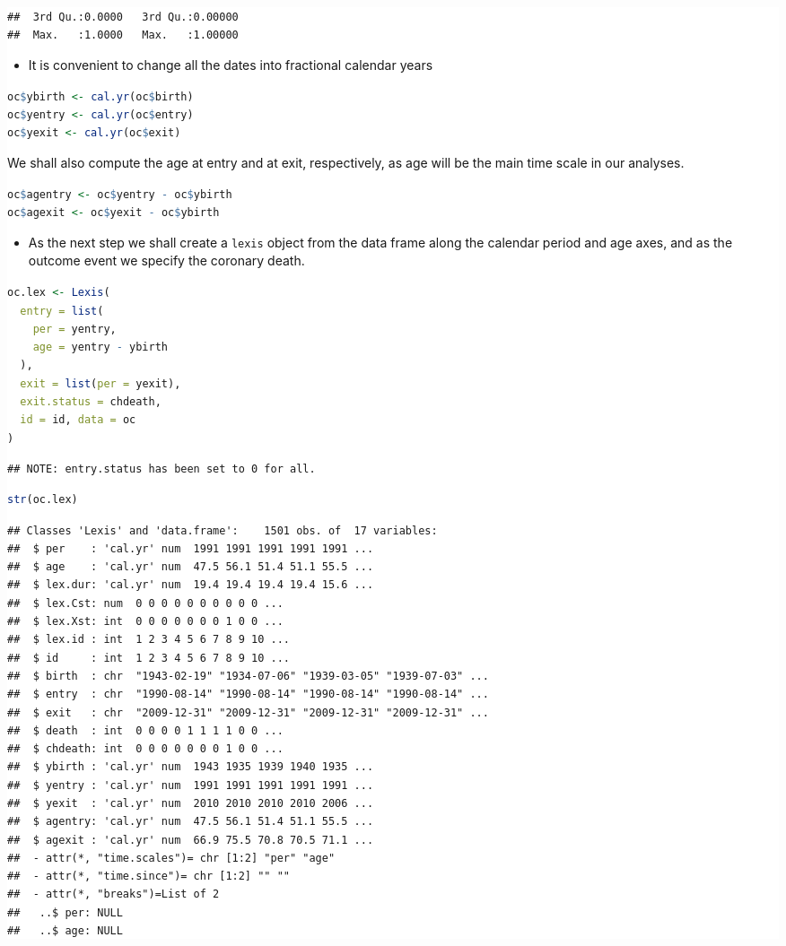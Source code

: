 ```
##  3rd Qu.:0.0000   3rd Qu.:0.00000  
##  Max.   :1.0000   Max.   :1.00000
```

- It is convenient to change all the dates into fractional calendar years

``` r
oc$ybirth <- cal.yr(oc$birth)
oc$yentry <- cal.yr(oc$entry)
oc$yexit <- cal.yr(oc$exit)
```

We shall also compute the age at entry and at exit, respectively,
as age will be the main time scale in our analyses.

``` r
oc$agentry <- oc$yentry - oc$ybirth
oc$agexit <- oc$yexit - oc$ybirth
```
- As the next step we shall create a `lexis` object
from the data frame along the calendar period and age axes,
and as the outcome event we specify the coronary death.

``` r
oc.lex <- Lexis(
  entry = list(
    per = yentry,
    age = yentry - ybirth
  ),
  exit = list(per = yexit),
  exit.status = chdeath,
  id = id, data = oc
)
```

```
## NOTE: entry.status has been set to 0 for all.
```

``` r
str(oc.lex)
```

```
## Classes 'Lexis' and 'data.frame':	1501 obs. of  17 variables:
##  $ per    : 'cal.yr' num  1991 1991 1991 1991 1991 ...
##  $ age    : 'cal.yr' num  47.5 56.1 51.4 51.1 55.5 ...
##  $ lex.dur: 'cal.yr' num  19.4 19.4 19.4 19.4 15.6 ...
##  $ lex.Cst: num  0 0 0 0 0 0 0 0 0 0 ...
##  $ lex.Xst: int  0 0 0 0 0 0 0 1 0 0 ...
##  $ lex.id : int  1 2 3 4 5 6 7 8 9 10 ...
##  $ id     : int  1 2 3 4 5 6 7 8 9 10 ...
##  $ birth  : chr  "1943-02-19" "1934-07-06" "1939-03-05" "1939-07-03" ...
##  $ entry  : chr  "1990-08-14" "1990-08-14" "1990-08-14" "1990-08-14" ...
##  $ exit   : chr  "2009-12-31" "2009-12-31" "2009-12-31" "2009-12-31" ...
##  $ death  : int  0 0 0 0 1 1 1 1 0 0 ...
##  $ chdeath: int  0 0 0 0 0 0 0 1 0 0 ...
##  $ ybirth : 'cal.yr' num  1943 1935 1939 1940 1935 ...
##  $ yentry : 'cal.yr' num  1991 1991 1991 1991 1991 ...
##  $ yexit  : 'cal.yr' num  2010 2010 2010 2010 2006 ...
##  $ agentry: 'cal.yr' num  47.5 56.1 51.4 51.1 55.5 ...
##  $ agexit : 'cal.yr' num  66.9 75.5 70.8 70.5 71.1 ...
##  - attr(*, "time.scales")= chr [1:2] "per" "age"
##  - attr(*, "time.since")= chr [1:2] "" ""
##  - attr(*, "breaks")=List of 2
##   ..$ per: NULL
##   ..$ age: NULL
```
